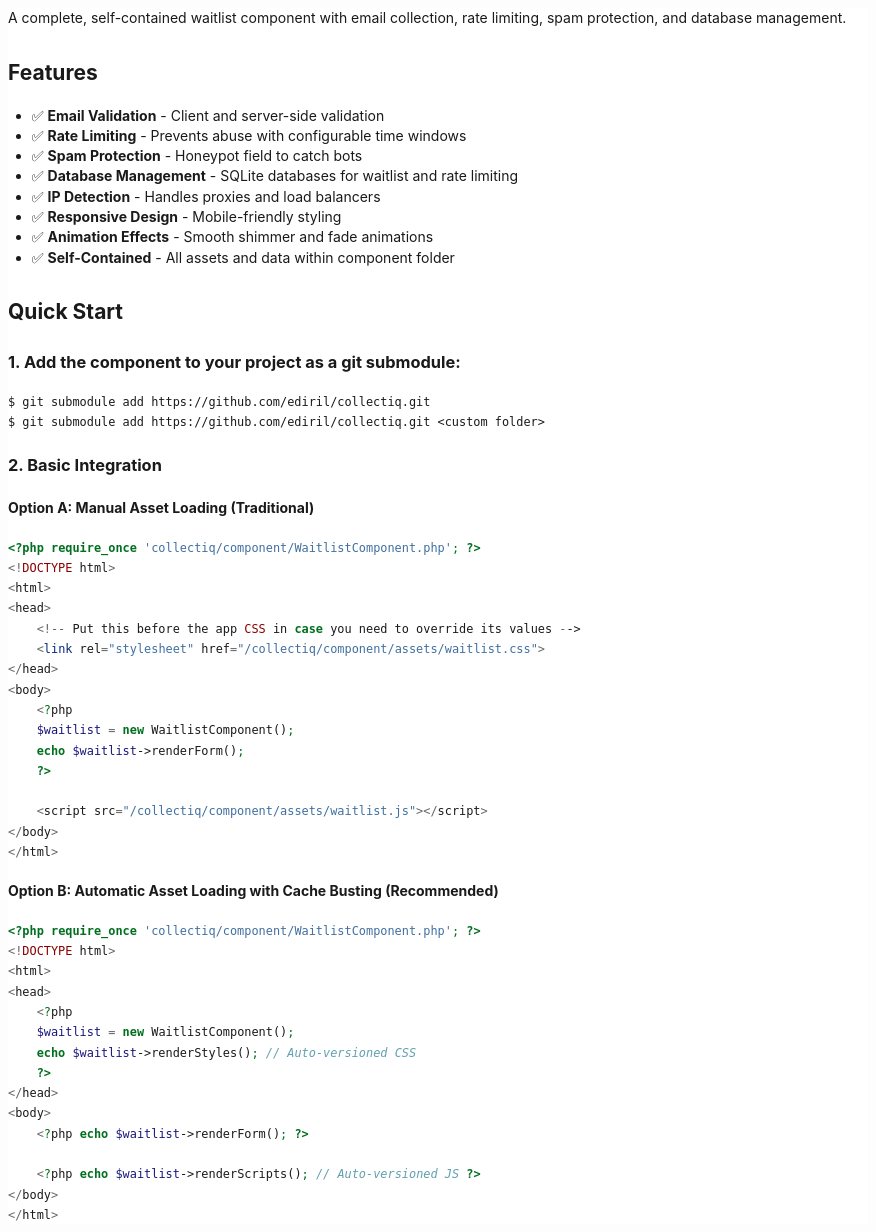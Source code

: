 A complete, self-contained waitlist component with email collection, rate limiting, spam protection, and database management.

## Features

- ✅ **Email Validation** - Client and server-side validation
- ✅ **Rate Limiting** - Prevents abuse with configurable time windows
- ✅ **Spam Protection** - Honeypot field to catch bots
- ✅ **Database Management** - SQLite databases for waitlist and rate limiting
- ✅ **IP Detection** - Handles proxies and load balancers
- ✅ **Responsive Design** - Mobile-friendly styling
- ✅ **Animation Effects** - Smooth shimmer and fade animations
- ✅ **Self-Contained** - All assets and data within component folder


## Quick Start

### 1. Add the component to your project as a git submodule:
```
$ git submodule add https://github.com/ediril/collectiq.git
$ git submodule add https://github.com/ediril/collectiq.git <custom folder>
```

### 2. Basic Integration

#### Option A: Manual Asset Loading (Traditional)
```php
<?php require_once 'collectiq/component/WaitlistComponent.php'; ?>
<!DOCTYPE html>
<html>
<head>
    <!-- Put this before the app CSS in case you need to override its values -->
    <link rel="stylesheet" href="/collectiq/component/assets/waitlist.css">
</head>
<body>
    <?php 
    $waitlist = new WaitlistComponent();
    echo $waitlist->renderForm(); 
    ?>
    
    <script src="/collectiq/component/assets/waitlist.js"></script>
</body>
</html>
```

#### Option B: Automatic Asset Loading with Cache Busting (Recommended)
```php
<?php require_once 'collectiq/component/WaitlistComponent.php'; ?>
<!DOCTYPE html>
<html>
<head>
    <?php 
    $waitlist = new WaitlistComponent();
    echo $waitlist->renderStyles(); // Auto-versioned CSS
    ?>
</head>
<body>
    <?php echo $waitlist->renderForm(); ?>
    
    <?php echo $waitlist->renderScripts(); // Auto-versioned JS ?>
</body>
</html>
```